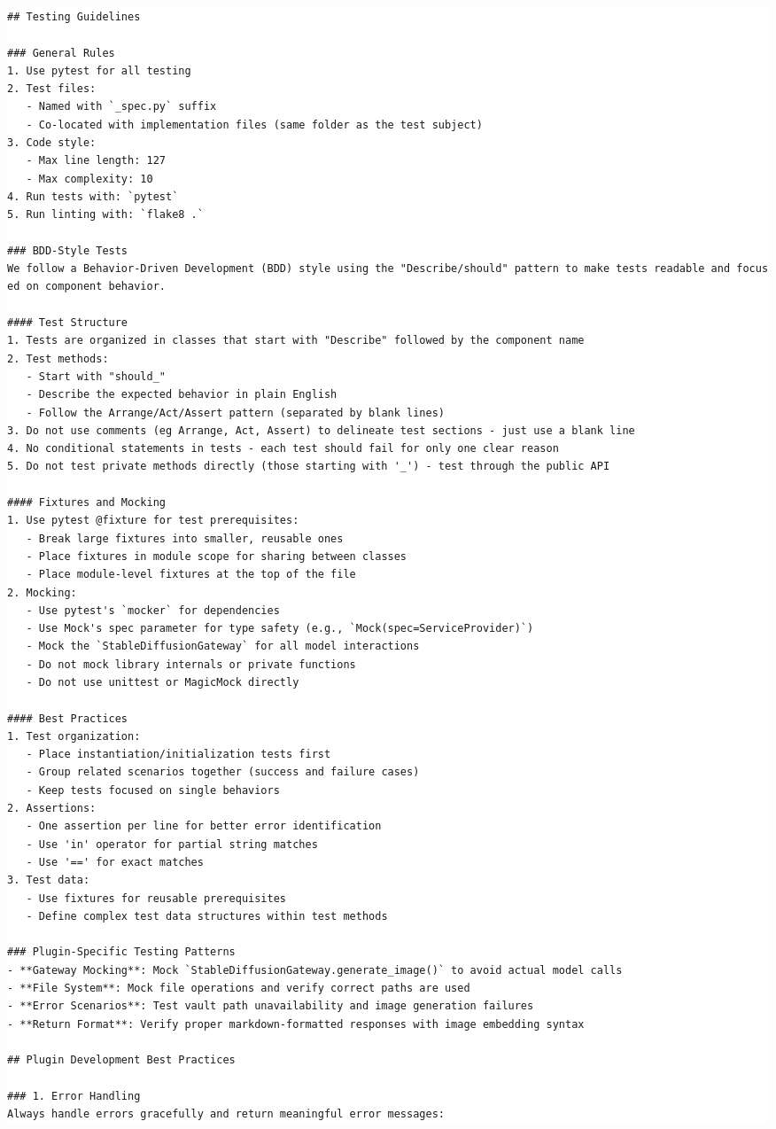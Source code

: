 ````instructions
## Testing Guidelines

### General Rules
1. Use pytest for all testing
2. Test files:
   - Named with `_spec.py` suffix
   - Co-located with implementation files (same folder as the test subject)
3. Code style:
   - Max line length: 127
   - Max complexity: 10
4. Run tests with: `pytest`
5. Run linting with: `flake8 .`

### BDD-Style Tests
We follow a Behavior-Driven Development (BDD) style using the "Describe/should" pattern to make tests readable and focused on component behavior.

#### Test Structure
1. Tests are organized in classes that start with "Describe" followed by the component name
2. Test methods:
   - Start with "should_"
   - Describe the expected behavior in plain English
   - Follow the Arrange/Act/Assert pattern (separated by blank lines)
3. Do not use comments (eg Arrange, Act, Assert) to delineate test sections - just use a blank line
4. No conditional statements in tests - each test should fail for only one clear reason
5. Do not test private methods directly (those starting with '_') - test through the public API

#### Fixtures and Mocking
1. Use pytest @fixture for test prerequisites:
   - Break large fixtures into smaller, reusable ones
   - Place fixtures in module scope for sharing between classes
   - Place module-level fixtures at the top of the file
2. Mocking:
   - Use pytest's `mocker` for dependencies
   - Use Mock's spec parameter for type safety (e.g., `Mock(spec=ServiceProvider)`)
   - Mock the `StableDiffusionGateway` for all model interactions
   - Do not mock library internals or private functions
   - Do not use unittest or MagicMock directly

#### Best Practices
1. Test organization:
   - Place instantiation/initialization tests first
   - Group related scenarios together (success and failure cases)
   - Keep tests focused on single behaviors
2. Assertions:
   - One assertion per line for better error identification
   - Use 'in' operator for partial string matches
   - Use '==' for exact matches
3. Test data:
   - Use fixtures for reusable prerequisites
   - Define complex test data structures within test methods

### Plugin-Specific Testing Patterns
- **Gateway Mocking**: Mock `StableDiffusionGateway.generate_image()` to avoid actual model calls
- **File System**: Mock file operations and verify correct paths are used  
- **Error Scenarios**: Test vault path unavailability and image generation failures
- **Return Format**: Verify proper markdown-formatted responses with image embedding syntax

## Plugin Development Best Practices

### 1. Error Handling
Always handle errors gracefully and return meaningful error messages:

````